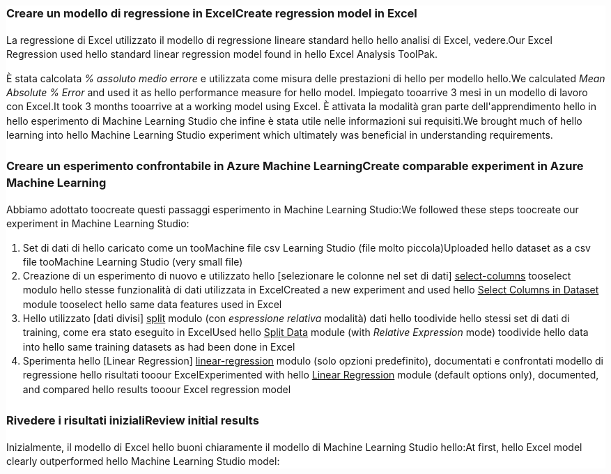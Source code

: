 ### <a name="create-regression-model-in-excel"></a><span data-ttu-id="19b9e-124">Creare un modello di regressione in Excel</span><span class="sxs-lookup"><span data-stu-id="19b9e-124">Create regression model in Excel</span></span>
<span data-ttu-id="19b9e-125">La regressione di Excel utilizzato il modello di regressione lineare standard hello hello analisi di Excel, vedere.</span><span class="sxs-lookup"><span data-stu-id="19b9e-125">Our Excel Regression used hello standard linear regression model found in hello Excel Analysis ToolPak.</span></span> 

<span data-ttu-id="19b9e-126">È stata calcolata *% assoluto medio errore* e utilizzata come misura delle prestazioni di hello per modello hello.</span><span class="sxs-lookup"><span data-stu-id="19b9e-126">We calculated *Mean Absolute % Error* and used it as hello performance measure for hello model.</span></span> <span data-ttu-id="19b9e-127">Impiegato tooarrive 3 mesi in un modello di lavoro con Excel.</span><span class="sxs-lookup"><span data-stu-id="19b9e-127">It took 3 months tooarrive at a working model using Excel.</span></span> <span data-ttu-id="19b9e-128">È attivata la modalità gran parte dell'apprendimento hello in hello esperimento di Machine Learning Studio che infine è stata utile nelle informazioni sui requisiti.</span><span class="sxs-lookup"><span data-stu-id="19b9e-128">We brought much of hello learning into hello Machine Learning Studio experiment which ultimately was beneficial in understanding requirements.</span></span>

### <a name="create-comparable-experiment-in-azure-machine-learning"></a><span data-ttu-id="19b9e-129">Creare un esperimento confrontabile in Azure Machine Learning</span><span class="sxs-lookup"><span data-stu-id="19b9e-129">Create comparable experiment in Azure Machine Learning</span></span>
<span data-ttu-id="19b9e-130">Abbiamo adottato toocreate questi passaggi esperimento in Machine Learning Studio:</span><span class="sxs-lookup"><span data-stu-id="19b9e-130">We followed these steps toocreate our experiment in Machine Learning Studio:</span></span> 

1. <span data-ttu-id="19b9e-131">Set di dati di hello caricato come un tooMachine file csv Learning Studio (file molto piccola)</span><span class="sxs-lookup"><span data-stu-id="19b9e-131">Uploaded hello dataset as a csv file tooMachine Learning Studio (very small file)</span></span>
2. <span data-ttu-id="19b9e-132">Creazione di un esperimento di nuovo e utilizzato hello [selezionare le colonne nel set di dati] [ select-columns] tooselect modulo hello stesse funzionalità di dati utilizzata in Excel</span><span class="sxs-lookup"><span data-stu-id="19b9e-132">Created a new experiment and used hello [Select Columns in Dataset][select-columns] module tooselect hello same data features used in Excel</span></span> 
3. <span data-ttu-id="19b9e-133">Hello utilizzato [dati divisi] [ split] modulo (con *espressione relativa* modalità) dati hello toodivide hello stessi set di dati di training, come era stato eseguito in Excel</span><span class="sxs-lookup"><span data-stu-id="19b9e-133">Used hello [Split Data][split] module (with *Relative Expression* mode) toodivide hello data into hello same training datasets as had been done in Excel</span></span> 
4. <span data-ttu-id="19b9e-134">Sperimenta hello [Linear Regression] [ linear-regression] modulo (solo opzioni predefinito), documentati e confrontati modello di regressione hello risultati tooour Excel</span><span class="sxs-lookup"><span data-stu-id="19b9e-134">Experimented with hello [Linear Regression][linear-regression] module (default options only), documented, and compared hello results tooour Excel regression model</span></span>

### <a name="review-initial-results"></a><span data-ttu-id="19b9e-135">Rivedere i risultati iniziali</span><span class="sxs-lookup"><span data-stu-id="19b9e-135">Review initial results</span></span>
<span data-ttu-id="19b9e-136">Inizialmente, il modello di Excel hello buoni chiaramente il modello di Machine Learning Studio hello:</span><span class="sxs-lookup"><span data-stu-id="19b9e-136">At first, hello Excel model clearly outperformed hello Machine Learning Studio model:</span></span> 


[1]: ./media/machine-learning-linear-regression-in-azure/machine-learning-linear-regression-in-azure-1.png
[2]: ./media/machine-learning-linear-regression-in-azure/machine-learning-linear-regression-in-azure-2.png
[bayesian-linear-regression]: https://msdn.microsoft.com/library/azure/ee12de50-2b34-4145-aec0-23e0485da308/
[boosted-decision-tree-regression]: https://msdn.microsoft.com/library/azure/0207d252-6c41-4c77-84c3-73bdf1ac5960/
[filter-based-feature-selection]: https://msdn.microsoft.com/library/azure/918b356b-045c-412b-aa12-94a1d2dad90f/
[linear-regression]: https://msdn.microsoft.com/library/azure/31960a6f-789b-4cf7-88d6-2e1152c0bd1a/
[select-columns]: https://msdn.microsoft.com/library/azure/1ec722fa-b623-4e26-a44e-a50c6d726223/
[split]: https://msdn.microsoft.com/library/azure/70530644-c97a-4ab6-85f7-88bf30a8be5f/